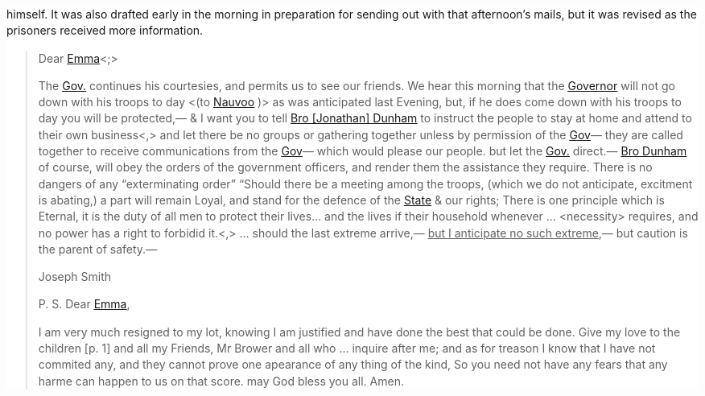 himself. It was also drafted early in the morning in preparation for
sending out with that afternoon’s mails, but it was revised as the
prisoners received more information.

> Dear
> [<u>Emma</u>](https://www.josephsmithpapers.org/paper-summary/letter-to-emma-smith-27-june-1844/1#18119343078754457350)\<​;​\>
> 
> The
> [<u>Gov.</u>](https://www.josephsmithpapers.org/paper-summary/letter-to-emma-smith-27-june-1844/1#1157004552016284211)
> continues his courtesies, and permits us to see our friends. We hear
> this morning that the
> [<u>Governor</u>](https://www.josephsmithpapers.org/paper-summary/letter-to-emma-smith-27-june-1844/1#4259776747782938460)
> will not go down with his troops to day \<​(to
> [<u>Nauvoo</u>](https://www.josephsmithpapers.org/paper-summary/letter-to-emma-smith-27-june-1844/1#6829490131866638880)
> )​\> as was anticipated last Evening, but, if he does come down with
> his troops to day you will be protected,— & I want you to tell [<u>Bro
> \[Jonathan\]
> Dunham</u>](https://www.josephsmithpapers.org/paper-summary/letter-to-emma-smith-27-june-1844/1#10831513204822805300)
> to instruct the people to stay at home and attend to their own
> business\<​,​\> and let there be no groups or gathering together
> unless by permission of the
> [<u>Gov</u>](https://www.josephsmithpapers.org/paper-summary/letter-to-emma-smith-27-june-1844/1#1945862766385877655)—
> they are called together to receive communications from the
> [<u>Gov</u>](https://www.josephsmithpapers.org/paper-summary/letter-to-emma-smith-27-june-1844/1#10823261673591883569)—
> which would please our people. but let the
> [<u>Gov.</u>](https://www.josephsmithpapers.org/paper-summary/letter-to-emma-smith-27-june-1844/1#17662077119427418178)
> direct.— [<u>Bro
> Dunham</u>](https://www.josephsmithpapers.org/paper-summary/letter-to-emma-smith-27-june-1844/1#369284859986466940)
> of course, will obey the orders of the government officers, and render
> them the assistance they require. There is no dangers of any
> “exterminating order” “Should there be a meeting among the troops,
> (which we do not anticipate, excitment is abating,) a part will remain
> Loyal, and stand for the defence of the
> [<u>State</u>](https://www.josephsmithpapers.org/paper-summary/letter-to-emma-smith-27-june-1844/1#14554184327550851341)
> & our rights; There is one principle which is Eternal, it is the duty
> of all men to protect their lives... and the lives if their household
> whenever ... \<​necessity​\> requires, and no power has a right to
> forbidid it.\<​,​\> ... should the last extreme arrive,— <u>but I
> anticipate no such extreme</u>,— but caution is the parent of safety.—
> 
> Joseph Smith
> 
> P. S. Dear
> [<u>Emma</u>](https://www.josephsmithpapers.org/paper-summary/letter-to-emma-smith-27-june-1844/1#15010616669017828000),
> 
> I am very much resigned to my lot, knowing I am justified and have
> done the best that could be done. Give my love to the children \[p.
> 1\] and all my Friends, Mr Brower and all who ... inquire after me;
> and as for treason I know that I have not commited any, and they
> cannot prove one apearance of any thing of the kind, So you need not
> have any fears that any harme can happen to us on that score. may God
> bless you all. Amen.
> 